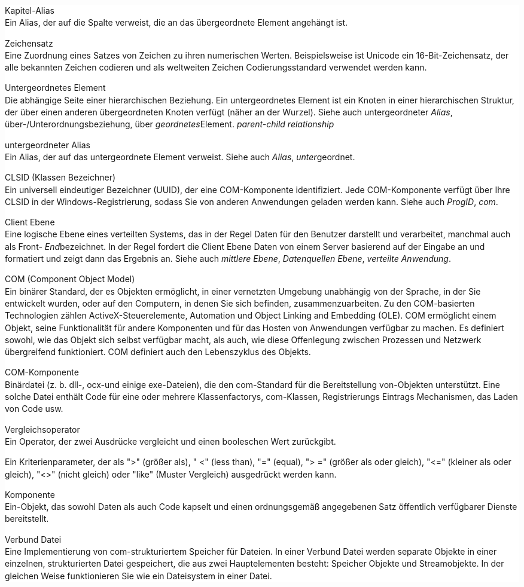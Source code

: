  Kapitel-Alias  
 Ein Alias, der auf die Spalte verweist, die an das übergeordnete Element angehängt ist.  
  
 Zeichensatz  
 Eine Zuordnung eines Satzes von Zeichen zu ihren numerischen Werten. Beispielsweise ist Unicode ein 16-Bit-Zeichensatz, der alle bekannten Zeichen codieren und als weltweiten Zeichen Codierungsstandard verwendet werden kann.  
  
 Untergeordnetes Element  
 Die abhängige Seite einer hierarchischen Beziehung. Ein untergeordnetes Element ist ein Knoten in einer hierarchischen Struktur, der über einen anderen übergeordneten Knoten verfügt (näher an der Wurzel). Siehe auch untergeordneter *Alias*, über-/Unterordnungsbeziehung, über *geordnetes*Element. *parent-child relationship*  
  
 untergeordneter Alias  
 Ein Alias, der auf das untergeordnete Element verweist. Siehe auch *Alias*, *unter*geordnet.  
  
 CLSID (Klassen Bezeichner)  
 Ein universell eindeutiger Bezeichner (UUID), der eine COM-Komponente identifiziert. Jede COM-Komponente verfügt über Ihre CLSID in der Windows-Registrierung, sodass Sie von anderen Anwendungen geladen werden kann. Siehe auch *ProgID*, *com*.  
  
 Client Ebene  
 Eine logische Ebene eines verteilten Systems, das in der Regel Daten für den Benutzer darstellt und verarbeitet, manchmal auch als Front- *End*bezeichnet. In der Regel fordert die Client Ebene Daten von einem Server basierend auf der Eingabe an und formatiert und zeigt dann das Ergebnis an. Siehe auch *mittlere Ebene*, *Datenquellen Ebene*, *verteilte Anwendung*.  
  
 COM (Component Object Model)  
 Ein binärer Standard, der es Objekten ermöglicht, in einer vernetzten Umgebung unabhängig von der Sprache, in der Sie entwickelt wurden, oder auf den Computern, in denen Sie sich befinden, zusammenzuarbeiten. Zu den COM-basierten Technologien zählen ActiveX-Steuerelemente, Automation und Object Linking and Embedding (OLE). COM ermöglicht einem Objekt, seine Funktionalität für andere Komponenten und für das Hosten von Anwendungen verfügbar zu machen. Es definiert sowohl, wie das Objekt sich selbst verfügbar macht, als auch, wie diese Offenlegung zwischen Prozessen und Netzwerk übergreifend funktioniert. COM definiert auch den Lebenszyklus des Objekts.  
  
 COM-Komponente  
 Binärdatei (z. b. dll-, ocx-und einige exe-Dateien), die den com-Standard für die Bereitstellung von-Objekten unterstützt. Eine solche Datei enthält Code für eine oder mehrere Klassenfactorys, com-Klassen, Registrierungs Eintrags Mechanismen, das Laden von Code usw.  
  
 Vergleichsoperator  
 Ein Operator, der zwei Ausdrücke vergleicht und einen booleschen Wert zurückgibt.  
  
 Ein Kriterienparameter, der als ">" (größer als), " \<" (less than), "=" (equal), "> =" (größer als oder gleich), "<=" (kleiner als oder gleich), "<>" (nicht gleich) oder "like" (Muster Vergleich) ausgedrückt werden kann.  
  
 Komponente  
 Ein-Objekt, das sowohl Daten als auch Code kapselt und einen ordnungsgemäß angegebenen Satz öffentlich verfügbarer Dienste bereitstellt.  
  
 Verbund Datei  
 Eine Implementierung von com-strukturiertem Speicher für Dateien. In einer Verbund Datei werden separate Objekte in einer einzelnen, strukturierten Datei gespeichert, die aus zwei Hauptelementen besteht: Speicher Objekte und Streamobjekte. In der gleichen Weise funktionieren Sie wie ein Dateisystem in einer Datei.  
  